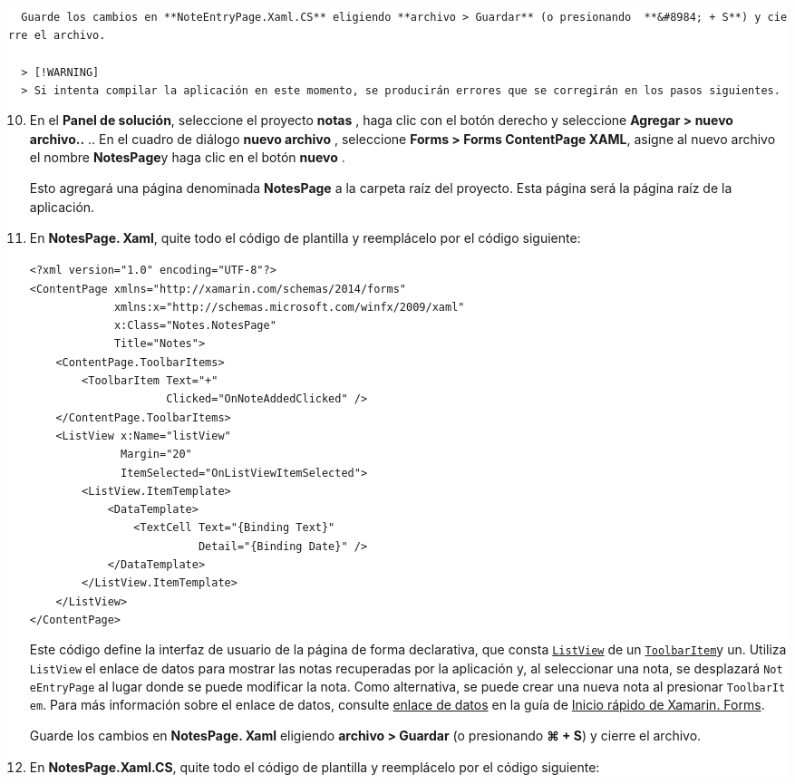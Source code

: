       Guarde los cambios en **NoteEntryPage.Xaml.CS** eligiendo **archivo > Guardar** (o presionando  **&#8984; + S**) y cierre el archivo.

      > [!WARNING]
      > Si intenta compilar la aplicación en este momento, se producirán errores que se corregirán en los pasos siguientes.

10. En el **Panel de solución**, seleccione el proyecto **notas** , haga clic con el botón derecho y seleccione **Agregar > nuevo archivo..** .. En el cuadro de diálogo **nuevo archivo** , seleccione **Forms > Forms ContentPage XAML**, asigne al nuevo archivo el nombre **NotesPage**y haga clic en el botón **nuevo** .

      Esto agregará una página denominada **NotesPage** a la carpeta raíz del proyecto. Esta página será la página raíz de la aplicación.

11. En **NotesPage. Xaml**, quite todo el código de plantilla y reemplácelo por el código siguiente:

    ```xaml
    <?xml version="1.0" encoding="UTF-8"?>
    <ContentPage xmlns="http://xamarin.com/schemas/2014/forms"
                 xmlns:x="http://schemas.microsoft.com/winfx/2009/xaml"
                 x:Class="Notes.NotesPage"
                 Title="Notes">
        <ContentPage.ToolbarItems>
            <ToolbarItem Text="+"
                         Clicked="OnNoteAddedClicked" />
        </ContentPage.ToolbarItems>
        <ListView x:Name="listView"
                  Margin="20"
                  ItemSelected="OnListViewItemSelected">
            <ListView.ItemTemplate>
                <DataTemplate>
                    <TextCell Text="{Binding Text}"
                              Detail="{Binding Date}" />
                </DataTemplate>
            </ListView.ItemTemplate>
        </ListView>
    </ContentPage>
    ```

    Este código define la interfaz de usuario de la página de forma declarativa, que consta [`ListView`](xref:Xamarin.Forms.ListView) de un [`ToolbarItem`](xref:Xamarin.Forms.ToolbarItem)y un. Utiliza `ListView` el enlace de datos para mostrar las notas recuperadas por la aplicación y, al seleccionar una nota, se desplazará `NoteEntryPage` al lugar donde se puede modificar la nota. Como alternativa, se puede crear una nueva nota al presionar `ToolbarItem`. Para más información sobre el enlace de datos, consulte [enlace de datos](deepdive.md#data-binding) en la guía de [Inicio rápido de Xamarin. Forms](deepdive.md).

    Guarde los cambios en **NotesPage. Xaml** eligiendo **archivo > Guardar** (o presionando  **&#8984; + S**) y cierre el archivo.

12. En **NotesPage.Xaml.CS**, quite todo el código de plantilla y reemplácelo por el código siguiente:
